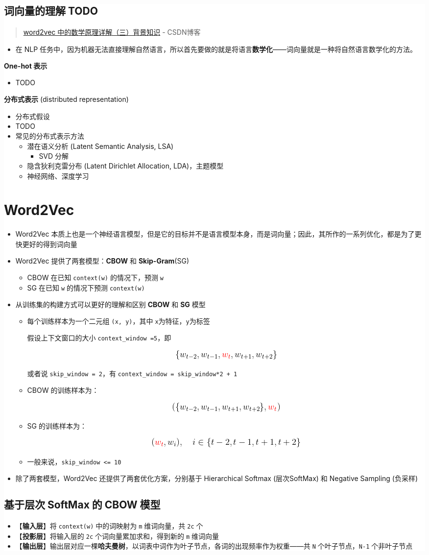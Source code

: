 ## 词向量的理解 TODO
> [word2vec 中的数学原理详解（三）背景知识](https://blog.csdn.net/itplus/article/details/37969817) - CSDN博客
- 在 NLP 任务中，因为机器无法直接理解自然语言，所以首先要做的就是将语言**数学化**——词向量就是一种将自然语言数学化的方法。

**One-hot 表示** 
- TODO

**分布式表示** (distributed representation) 
- 分布式假设
- TODO
- 常见的分布式表示方法
    - 潜在语义分析 (Latent Semantic Analysis, LSA)
        - SVD 分解
    - 隐含狄利克雷分布 (Latent Dirichlet Allocation, LDA)，主题模型
    - 神经网络、深度学习

# Word2Vec
- Word2Vec 本质上也是一个神经语言模型，但是它的目标并不是语言模型本身，而是词向量；因此，其所作的一系列优化，都是为了更快更好的得到词向量
- Word2Vec 提供了两套模型：**CBOW** 和 **Skip-Gram**(SG)
    - CBOW 在已知 `context(w)` 的情况下，预测 `w`
    - SG 在已知 `w` 的情况下预测 `context(w)`

- 从训练集的构建方式可以更好的理解和区别 **CBOW** 和 **SG** 模型
    - 每个训练样本为一个二元组 `(x, y)`，其中 `x`为特征，`y`为标签
  
      假设上下文窗口的大小 `context_window =5`，即 
        <div align="center"><a href="http://www.codecogs.com/eqnedit.php?latex=\{w_{t-2},w_{t-1},{\color{Red}w_t},w_{t&plus;1},w_{t&plus;2}\}"><img src="../_assets/公式_20180806115820.png" height="" /></a></div>
    
      或者说 `skip_window = 2`，有 `context_window = skip_window*2 + 1` 

    - CBOW 的训练样本为：
        <div align="center"><a href="http://www.codecogs.com/eqnedit.php?latex=(\{w_{t-2},w_{t-1},w_{t&plus;1},w_{t&plus;2}\},&space;{\color{Red}w_t})"><img src="../_assets/公式_20180806120054.png" height="" /></a></div>
    
    - SG 的训练样本为：
        <div align="center"><a href="http://www.codecogs.com/eqnedit.php?latex=({\color{Red}w_t},w_i),\quad&space;i\in\{t-2,&space;t-1,&space;t&plus;1,&space;t&plus;2\}"><img src="../_assets/公式_20180806120247.png" height="" /></a></div>

    - 一般来说，`skip_window <= 10`
    
- 除了两套模型，Word2Vec 还提供了两套优化方案，分别基于 Hierarchical Softmax (层次SoftMax) 和 Negative Sampling (负采样)

## 基于层次 SoftMax 的 CBOW 模型
- 【**输入层**】将 `context(w)` 中的词映射为 `m` 维词向量，共 `2c` 个
- 【**投影层**】将输入层的 `2c` 个词向量累加求和，得到新的 `m` 维词向量
- 【**输出层**】输出层对应一棵**哈夫曼树**，以词表中词作为叶子节点，各词的出现频率作为权重——共 `N` 个叶子节点，`N-1` 个非叶子节点